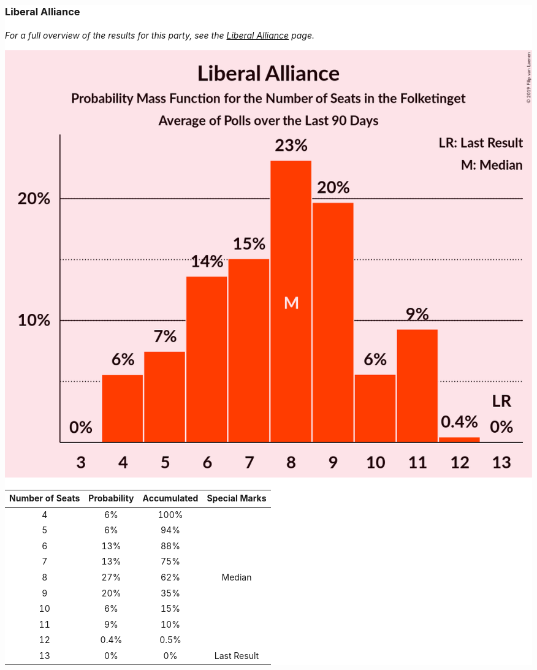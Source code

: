 ### Liberal Alliance

*For a full overview of the results for this party, see the [Liberal Alliance](party-liberalalliance.html) page.*

![Graph with seats probability mass function not yet produced](average-seats-pmf-liberalalliance.png "Seats Probability Mass Function")

| Number of Seats | Probability | Accumulated | Special Marks |
|:---------------:|:-----------:|:-----------:|:-------------:|
| 4 | 6% | 100% |  |
| 5 | 6% | 94% |  |
| 6 | 13% | 88% |  |
| 7 | 13% | 75% |  |
| 8 | 27% | 62% | Median |
| 9 | 20% | 35% |  |
| 10 | 6% | 15% |  |
| 11 | 9% | 10% |  |
| 12 | 0.4% | 0.5% |  |
| 13 | 0% | 0% | Last Result |
